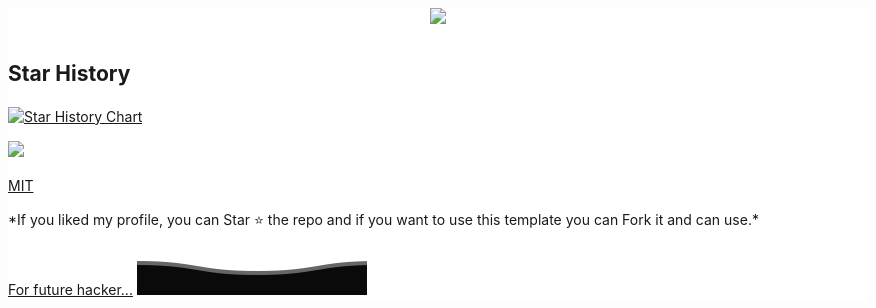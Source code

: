 <p align="center"> 
<img src="https://profile-counter.glitch.me/qyjoy/count.svg">  

## Star History
[![Star History Chart](https://api.star-history.com/svg?repos=qyjoy/qyjoy&type=Date)](https://star-history.com/#qyjoy/qyjoy&Date)

![](https://count.getloli.com/get/@qyjoy.github.readme)
</br>

[MIT](LICENSE)
</p>
*If you liked my profile, you can Star ⭐ the repo and if you want to use this template you can Fork it and can use.* 

[For future hacker...](https://radar.cloudflare.com)
![](assets/Bottom_down.svg)
